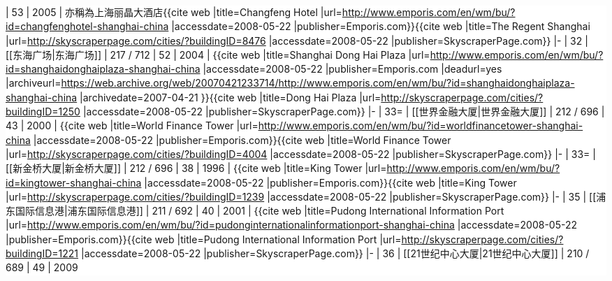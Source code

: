 | 53
| 2005
| 亦稱為上海丽晶大酒店<ref>{{cite web |title=Changfeng Hotel |url=http://www.emporis.com/en/wm/bu/?id=changfenghotel-shanghai-china |accessdate=2008-05-22 |publisher=Emporis.com}}</ref><ref>{{cite web |title=The Regent Shanghai |url=http://skyscraperpage.com/cities/?buildingID=8476 |accessdate=2008-05-22 |publisher=SkyscraperPage.com}}</ref>
|-
| 32
| [[东海广场|东海广场]]
| 217 / 712
| 52
| 2004
| <ref>{{cite web |title=Shanghai Dong Hai Plaza |url=http://www.emporis.com/en/wm/bu/?id=shanghaidonghaiplaza-shanghai-china |accessdate=2008-05-22 |publisher=Emporis.com |deadurl=yes |archiveurl=https://web.archive.org/web/20070421233714/http://www.emporis.com/en/wm/bu/?id=shanghaidonghaiplaza-shanghai-china |archivedate=2007-04-21 }}</ref><ref>{{cite web |title=Dong Hai Plaza |url=http://skyscraperpage.com/cities/?buildingID=1250 |accessdate=2008-05-22 |publisher=SkyscraperPage.com}}</ref>
|-
| <span style="display:none">30.0</span>33=
| [[世界金融大厦|世界金融大厦]]
| 212 / 696
| 43
| 2000
| <ref>{{cite web |title=World Finance Tower |url=http://www.emporis.com/en/wm/bu/?id=worldfinancetower-shanghai-china |accessdate=2008-05-22 |publisher=Emporis.com}}</ref><ref>{{cite web |title=World Finance Tower |url=http://skyscraperpage.com/cities/?buildingID=4004 |accessdate=2008-05-22 |publisher=SkyscraperPage.com}}</ref>
|-
| <span style="display:none">30.0</span>33=
| [[新金桥大厦|新金桥大厦]]
| 212 / 696
| 38
| 1996
| <ref name="kingtower-e">{{cite web |title=King Tower |url=http://www.emporis.com/en/wm/bu/?id=kingtower-shanghai-china |accessdate=2008-05-22 |publisher=Emporis.com}}</ref><ref name="kingtower-s">{{cite web |title=King Tower |url=http://skyscraperpage.com/cities/?buildingID=1239 |accessdate=2008-05-22 |publisher=SkyscraperPage.com}}</ref>
|-
| <span style="display:none">30.0</span>35
| [[浦东国际信息港|浦东国际信息港]]
| 211 / 692
| 40
| 2001
| <ref>{{cite web |title=Pudong International Information Port |url=http://www.emporis.com/en/wm/bu/?id=pudonginternationalinformationport-shanghai-china |accessdate=2008-05-22 |publisher=Emporis.com}}</ref><ref>{{cite web |title=Pudong International Information Port |url=http://skyscraperpage.com/cities/?buildingID=1221 |accessdate=2008-05-22 |publisher=SkyscraperPage.com}}</ref>
|-
| <span style="display:none">30.0</span>36
| [[21世纪中心大厦|21世纪中心大厦]]
| 210 / 689
| 49
| 2009